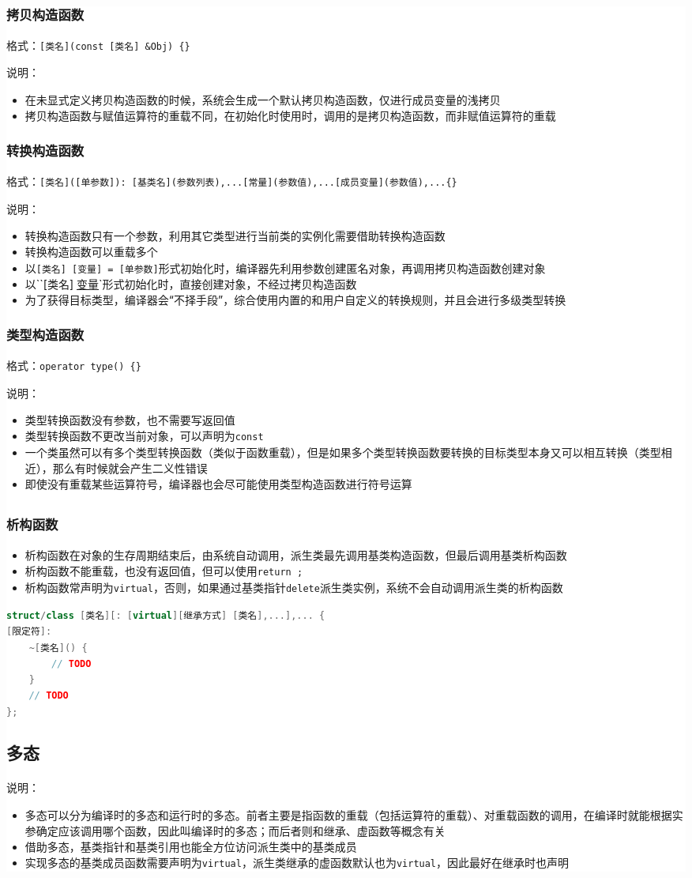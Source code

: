 ### 拷贝构造函数

格式：`[类名](const [类名] &Obj) {}`

说明：

+ 在未显式定义拷贝构造函数的时候，系统会生成一个默认拷贝构造函数，仅进行成员变量的浅拷贝
+ 拷贝构造函数与赋值运算符的重载不同，在初始化时使用时，调用的是拷贝构造函数，而非赋值运算符的重载

### 转换构造函数

格式：`[类名]([单参数]): [基类名](参数列表),...[常量](参数值),...[成员变量](参数值),...{}`

说明：

+ 转换构造函数只有一个参数，利用其它类型进行当前类的实例化需要借助转换构造函数
+ 转换构造函数可以重载多个
+ 以`[类名] [变量] = [单参数]`形式初始化时，编译器先利用参数创建匿名对象，再调用拷贝构造函数创建对象
+ 以``[类名] [变量]([单参数])`形式初始化时，直接创建对象，不经过拷贝构造函数
+ 为了获得目标类型，编译器会“不择手段”，综合使用内置的和用户自定义的转换规则，并且会进行多级类型转换

### 类型构造函数

格式：`operator type() {}`

说明：

+ 类型转换函数没有参数，也不需要写返回值
+ 类型转换函数不更改当前对象，可以声明为`const`
+ 一个类虽然可以有多个类型转换函数（类似于函数重载），但是如果多个类型转换函数要转换的目标类型本身又可以相互转换（类型相近），那么有时候就会产生二义性错误
+ 即使没有重载某些运算符号，编译器也会尽可能使用类型构造函数进行符号运算

##

### 析构函数

+ 析构函数在对象的生存周期结束后，由系统自动调用，派生类最先调用基类构造函数，但最后调用基类析构函数
+ 析构函数不能重载，也没有返回值，但可以使用`return ;`
+ 析构函数常声明为`virtual`，否则，如果通过基类指针`delete`派生类实例，系统不会自动调用派生类的析构函数

```c++
struct/class [类名][: [virtual][继承方式] [类名],...],... {
[限定符]:
    ~[类名]() {
        // TODO
    }
    // TODO
};
```

## 多态

说明：

+ 多态可以分为编译时的多态和运行时的多态。前者主要是指函数的重载（包括运算符的重载）、对重载函数的调用，在编译时就能根据实参确定应该调用哪个函数，因此叫编译时的多态；而后者则和继承、虚函数等概念有关
+ 借助多态，基类指针和基类引用也能全方位访问派生类中的基类成员
+ 实现多态的基类成员函数需要声明为`virtual`，派生类继承的虚函数默认也为`virtual`，因此最好在继承时也声明
